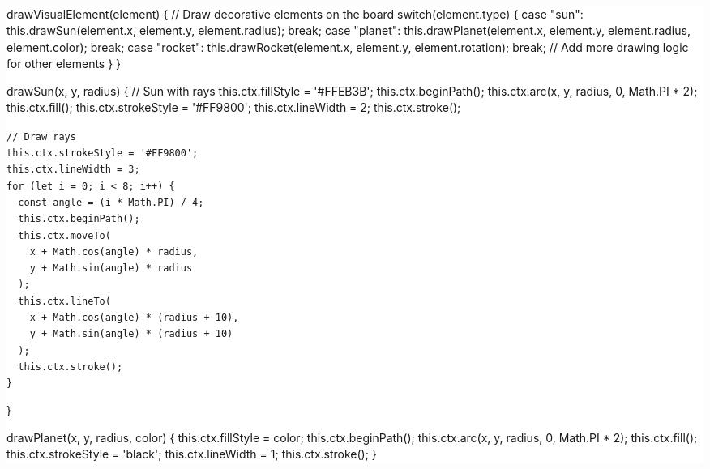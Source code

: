   drawVisualElement(element) {
    // Draw decorative elements on the board
    switch(element.type) {
      case "sun":
        this.drawSun(element.x, element.y, element.radius);
        break;
      case "planet":
        this.drawPlanet(element.x, element.y, element.radius, element.color);
        break;
      case "rocket":
        this.drawRocket(element.x, element.y, element.rotation);
        break;
      // Add more drawing logic for other elements
    }
  }
  
  drawSun(x, y, radius) {
    // Sun with rays
    this.ctx.fillStyle = '#FFEB3B';
    this.ctx.beginPath();
    this.ctx.arc(x, y, radius, 0, Math.PI * 2);
    this.ctx.fill();
    this.ctx.strokeStyle = '#FF9800';
    this.ctx.lineWidth = 2;
    this.ctx.stroke();
    
    // Draw rays
    this.ctx.strokeStyle = '#FF9800';
    this.ctx.lineWidth = 3;
    for (let i = 0; i < 8; i++) {
      const angle = (i * Math.PI) / 4;
      this.ctx.beginPath();
      this.ctx.moveTo(
        x + Math.cos(angle) * radius,
        y + Math.sin(angle) * radius
      );
      this.ctx.lineTo(
        x + Math.cos(angle) * (radius + 10),
        y + Math.sin(angle) * (radius + 10)
      );
      this.ctx.stroke();
    }
  }
  
  drawPlanet(x, y, radius, color) {
    this.ctx.fillStyle = color;
    this.ctx.beginPath();
    this.ctx.arc(x, y, radius, 0, Math.PI * 2);
    this.ctx.fill();
    this.ctx.strokeStyle = 'black';
    this.ctx.lineWidth = 1;
    this.ctx.stroke();
  }
  